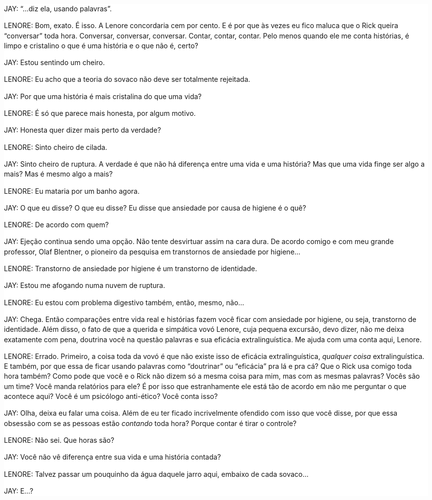 JAY:&nbsp;“…diz ela, usando palavras”.

LENORE: Bom, exato. É isso. A Lenore concordaria cem por cento. E é por que às vezes eu fico maluca que o Rick queira “conversar”&nbsp;toda hora. Conversar, conversar, conversar. Contar, contar, contar. Pelo menos quando ele me conta histórias, é limpo e cristalino o que é uma história e o que não é, certo?

JAY: Estou sentindo um cheiro.

LENORE: Eu acho que a teoria do sovaco não deve ser totalmente rejeitada.

JAY: Por que uma história é mais cristalina do que uma vida?

LENORE: É só que parece mais honesta, por algum motivo.

JAY: Honesta quer dizer mais perto da verdade?

LENORE: Sinto cheiro de cilada.

JAY: Sinto cheiro de ruptura. A verdade é que não há diferença entre uma vida e uma história? Mas que uma vida finge ser algo a mais? Mas é mesmo algo a mais?

LENORE: Eu mataria por um banho agora.

JAY: O que eu disse? O que eu disse? Eu disse que ansiedade por causa de higiene é o quê?

LENORE: De acordo com quem?

JAY: Ejeção continua sendo uma opção. Não tente desvirtuar assim na cara dura. De acordo comigo e com meu grande professor, Olaf Blentner, o pioneiro da pesquisa em transtornos de ansiedade por higiene…

LENORE: Transtorno de ansiedade por higiene é um transtorno de identidade.

JAY: Estou me afogando numa nuvem de ruptura.

LENORE: Eu estou com problema digestivo também, então, mesmo, não…

JAY: Chega. Então comparações entre vida real e histórias fazem você ficar com ansiedade por higiene, ou seja, transtorno de identidade. Além disso, o fato de que a querida e simpática vovó Lenore, cuja pequena excursão, devo dizer, não me deixa exatamente com pena, doutrina você na questão palavras e sua eficácia extralinguística. Me ajuda com uma conta aqui, Lenore.

LENORE: Errado. Primeiro, a coisa toda da vovó é que não existe isso de eficácia extralinguística, _qualquer coisa_ extralinguística. E também, por que essa de ficar usando palavras como&nbsp;“doutrinar” ou&nbsp;“eficácia” pra lá e pra cá? Que o Rick usa comigo toda hora também? Como pode que você e o Rick não dizem só a mesma coisa para mim, mas com as mesmas palavras? Vocês são um time? Você manda relatórios para ele? É por isso que estranhamente ele está tão de acordo em não me perguntar o que acontece aqui? Você é um psicólogo anti-ético? Você conta isso?

JAY: Olha, deixa eu falar uma coisa. Além de eu ter ficado incrivelmente ofendido com isso que você disse, por que essa obsessão com se as pessoas estão _contando_&nbsp;toda hora? Porque contar é tirar o controle?

LENORE: Não sei. Que horas são?

JAY: Você não vê diferença entre sua vida e uma história contada?

LENORE: Talvez passar um pouquinho da água daquele jarro aqui, embaixo de cada sovaco…

JAY: E…?
